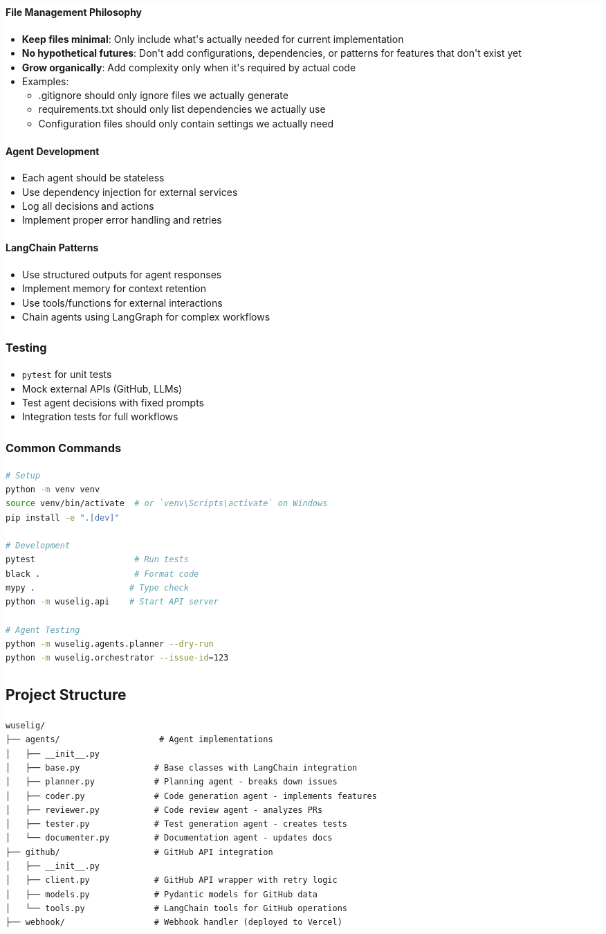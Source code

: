 #### File Management Philosophy
- **Keep files minimal**: Only include what's actually needed for current implementation
- **No hypothetical futures**: Don't add configurations, dependencies, or patterns for features that don't exist yet
- **Grow organically**: Add complexity only when it's required by actual code
- Examples:
  - .gitignore should only ignore files we actually generate
  - requirements.txt should only list dependencies we actually use
  - Configuration files should only contain settings we actually need

#### Agent Development
- Each agent should be stateless
- Use dependency injection for external services
- Log all decisions and actions
- Implement proper error handling and retries

#### LangChain Patterns
- Use structured outputs for agent responses
- Implement memory for context retention
- Use tools/functions for external interactions
- Chain agents using LangGraph for complex workflows

### Testing
- `pytest` for unit tests
- Mock external APIs (GitHub, LLMs)
- Test agent decisions with fixed prompts
- Integration tests for full workflows

### Common Commands
```bash
# Setup
python -m venv venv
source venv/bin/activate  # or `venv\Scripts\activate` on Windows
pip install -e ".[dev]"

# Development
pytest                    # Run tests
black .                   # Format code
mypy .                   # Type check
python -m wuselig.api    # Start API server

# Agent Testing
python -m wuselig.agents.planner --dry-run
python -m wuselig.orchestrator --issue-id=123
```

## Project Structure
```
wuselig/
├── agents/                    # Agent implementations
│   ├── __init__.py
│   ├── base.py               # Base classes with LangChain integration
│   ├── planner.py            # Planning agent - breaks down issues
│   ├── coder.py              # Code generation agent - implements features
│   ├── reviewer.py           # Code review agent - analyzes PRs
│   ├── tester.py             # Test generation agent - creates tests
│   └── documenter.py         # Documentation agent - updates docs
├── github/                   # GitHub API integration
│   ├── __init__.py
│   ├── client.py             # GitHub API wrapper with retry logic
│   ├── models.py             # Pydantic models for GitHub data
│   └── tools.py              # LangChain tools for GitHub operations
├── webhook/                  # Webhook handler (deployed to Vercel)
```